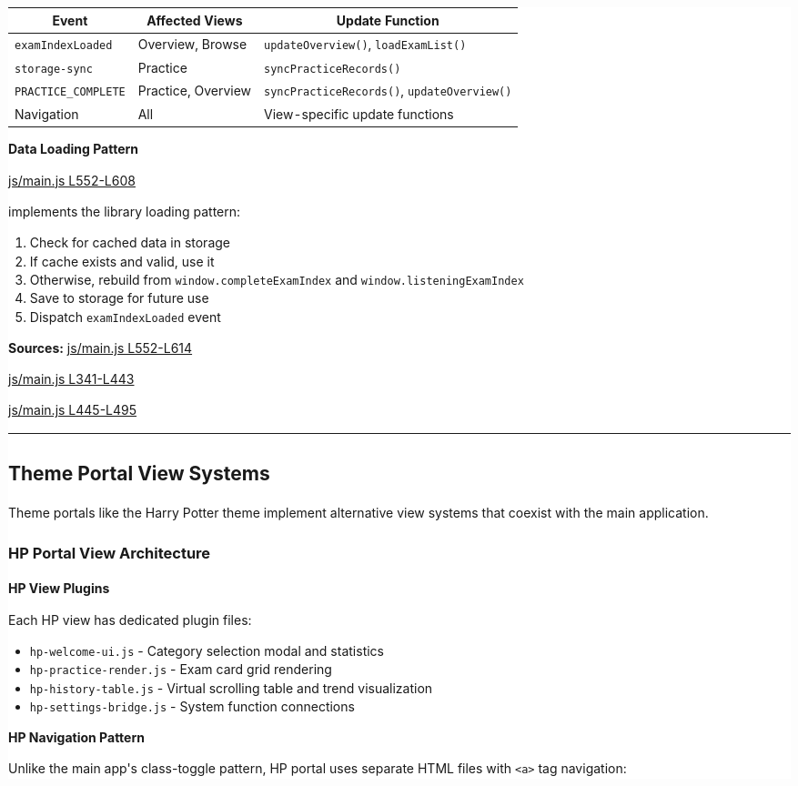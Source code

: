 | Event | Affected Views | Update Function |
| --- | --- | --- |
| `examIndexLoaded` | Overview, Browse | `updateOverview()`, `loadExamList()` |
| `storage-sync` | Practice | `syncPracticeRecords()` |
| `PRACTICE_COMPLETE` | Practice, Overview | `syncPracticeRecords()`, `updateOverview()` |
| Navigation | All | View-specific update functions |

**Data Loading Pattern**

[js/main.js L552-L608](https://github.com/sallowayma-git/IELTS-practice/blob/df0c9b8f/js/main.js#L552-L608)

 implements the library loading pattern:

1. Check for cached data in storage
2. If cache exists and valid, use it
3. Otherwise, rebuild from `window.completeExamIndex` and `window.listeningExamIndex`
4. Save to storage for future use
5. Dispatch `examIndexLoaded` event

**Sources:** [js/main.js L552-L614](https://github.com/sallowayma-git/IELTS-practice/blob/df0c9b8f/js/main.js#L552-L614)

 [js/main.js L341-L443](https://github.com/sallowayma-git/IELTS-practice/blob/df0c9b8f/js/main.js#L341-L443)

 [js/main.js L445-L495](https://github.com/sallowayma-git/IELTS-practice/blob/df0c9b8f/js/main.js#L445-L495)

---

## Theme Portal View Systems

Theme portals like the Harry Potter theme implement alternative view systems that coexist with the main application.

### HP Portal View Architecture

```

```

**HP View Plugins**

Each HP view has dedicated plugin files:

* `hp-welcome-ui.js` - Category selection modal and statistics
* `hp-practice-render.js` - Exam card grid rendering
* `hp-history-table.js` - Virtual scrolling table and trend visualization
* `hp-settings-bridge.js` - System function connections

**HP Navigation Pattern**

Unlike the main app's class-toggle pattern, HP portal uses separate HTML files with `<a>` tag navigation:
